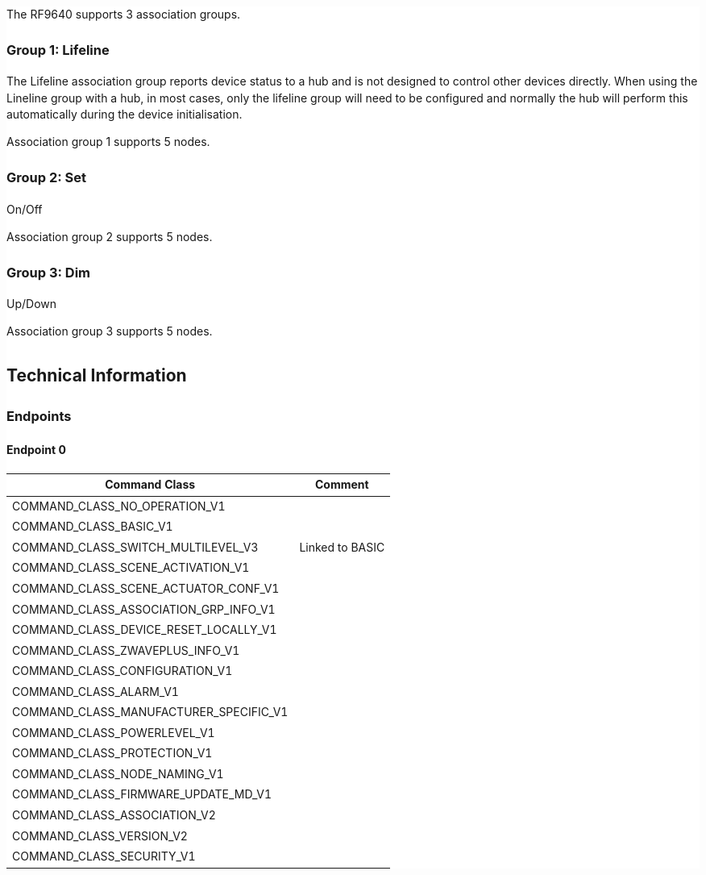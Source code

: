 The RF9640 supports 3 association groups.

### Group 1: Lifeline

The Lifeline association group reports device status to a hub and is not designed to control other devices directly. When using the Lineline group with a hub, in most cases, only the lifeline group will need to be configured and normally the hub will perform this automatically during the device initialisation.

Association group 1 supports 5 nodes.

### Group 2: Set

On/Off

Association group 2 supports 5 nodes.

### Group 3: Dim

Up/Down

Association group 3 supports 5 nodes.

## Technical Information

### Endpoints

#### Endpoint 0

| Command Class | Comment |
|---------------|---------|
| COMMAND_CLASS_NO_OPERATION_V1| |
| COMMAND_CLASS_BASIC_V1| |
| COMMAND_CLASS_SWITCH_MULTILEVEL_V3| Linked to BASIC|
| COMMAND_CLASS_SCENE_ACTIVATION_V1| |
| COMMAND_CLASS_SCENE_ACTUATOR_CONF_V1| |
| COMMAND_CLASS_ASSOCIATION_GRP_INFO_V1| |
| COMMAND_CLASS_DEVICE_RESET_LOCALLY_V1| |
| COMMAND_CLASS_ZWAVEPLUS_INFO_V1| |
| COMMAND_CLASS_CONFIGURATION_V1| |
| COMMAND_CLASS_ALARM_V1| |
| COMMAND_CLASS_MANUFACTURER_SPECIFIC_V1| |
| COMMAND_CLASS_POWERLEVEL_V1| |
| COMMAND_CLASS_PROTECTION_V1| |
| COMMAND_CLASS_NODE_NAMING_V1| |
| COMMAND_CLASS_FIRMWARE_UPDATE_MD_V1| |
| COMMAND_CLASS_ASSOCIATION_V2| |
| COMMAND_CLASS_VERSION_V2| |
| COMMAND_CLASS_SECURITY_V1| |

